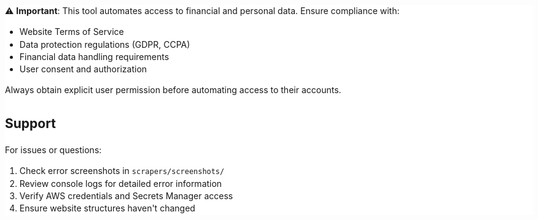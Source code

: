 ⚠️ **Important**: This tool automates access to financial and personal data. Ensure compliance with:

- Website Terms of Service
- Data protection regulations (GDPR, CCPA)
- Financial data handling requirements
- User consent and authorization

Always obtain explicit user permission before automating access to their accounts.

## Support

For issues or questions:
1. Check error screenshots in `scrapers/screenshots/`
2. Review console logs for detailed error information
3. Verify AWS credentials and Secrets Manager access
4. Ensure website structures haven't changed